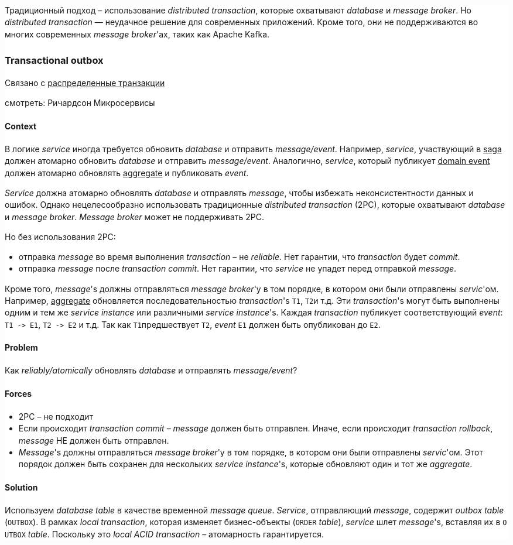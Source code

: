 Традиционный подход – использование *distributed transaction*, которые охватывают *database* и *message broker*. Но *distributed transaction* — неудачное решение для современных приложений. Кроме того, они не поддерживаются во многих современных *message broker*'ах, таких как Apache Kafka.

### Transactional outbox

Cвязано c [распределенные транзакции](Sharding.md#распределенные-транзакции)

смотреть: Ричардсон Микросервисы

#### Context

В логике *service* иногда требуется обновить *database* и отправить *message/event*. Например, *service*, участвующий в [saga](https://microservices.io/patterns/data/saga.html) должен атомарно обновить *database* и отправить *message/event*. Аналогично, *service*, который публикует [domain event](https://microservices.io/patterns/data/domain-event.html) должен атомарно обновлять [aggregate](https://microservices.io/patterns/data/aggregate.html) и публиковать *event*.

*Service* должна атомарно обновлять *database* и отправлять *message*, чтобы избежать неконсистентности данных и ошибок. Однако нецелесообразно использовать традиционные *distributed transaction* (2PC), которые охватывают *database* и *message broker*. *Message broker* может не поддерживать 2PC. 

Но без использования 2PC:

- отправка *message* во время выполнения *transaction* – не *reliable*. Нет гарантии, что *transaction* будет *commit*. 
- отправка *message* после *transaction commit*. Нет гарантии, что *service* не упадет перед отправкой *message*.

Кроме того, *message*'s должны отправляться *message broker*'у в том порядке, в котором они были отправлены *servic*'ом. Например,  [aggregate](https://microservices.io/patterns/data/aggregate.html) обновляется последовательностью *transaction*'s `T1`, `T2`и т.д. Эти *transaction*'s могут быть выполнены одним и тем же *service instance* или различными *service instance*'s. Каждая *transaction* публикует соответствующий *event*: `T1 -> E1`, `T2 -> E2` и т.д. Так как `T1`предшествует `T2`, *event* `E1` должен быть опубликован до `E2`.

#### Problem

Как *reliably/atomically* обновлять *database* и отправлять *message/event*?

#### Forces

- 2PC – не подходит
- Если происходит *transaction commit* – *message* должен быть отправлен. Иначе, если происходит *transaction rollback*, *message* НЕ должен быть отправлен.
- *Message*'s должны отправляться *message broker*'у в том порядке, в котором они были отправлены *servic*'ом. Этот порядок должен быть сохранен для нескольких *service instance*'s, которые обновляют один и тот же *aggregate*.

#### Solution

Используем *database table* в качестве временной *message queue*. *Service*, отправляющий *message*, содержит *outbox table* (`OUTBOX`). В рамках *local transaction*, которая изменяет бизнес-объекты (`ORDER` *table*), *service* шлет *message*'s, вставляя их в `OUTBOX` *table*. Поскольку это *local ACID transaction* – атомарность гарантируется.
